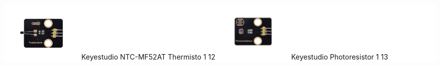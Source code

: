 <td><img src="https://raw.githubusercontent.com/keyestudio/KS3023-Keyestudio-Raspberry-Pi-Pico-37-in-1-Sensor-Kit-Raspberry-Pi/master/media/a2093df4945d05379824e2c56bb67b7e.png" style="width:1.56319in;height:1.09514in" /></td>
<td>Keyestudio NTC-MF52AT Thermisto</td>
<td>1</td>
</tr>
<tr class="odd">
<td>12</td>
<td><img src="https://raw.githubusercontent.com/keyestudio/KS3023-Keyestudio-Raspberry-Pi-Pico-37-in-1-Sensor-Kit-Raspberry-Pi/master/media/95346cf9c532dedd488d42b38a8b2649.png" style="width:1.49028in;height:1.16181in" /></td>
<td>Keyestudio Photoresistor</td>
<td>1</td>
</tr>
<tr class="even">
<td>13</td>